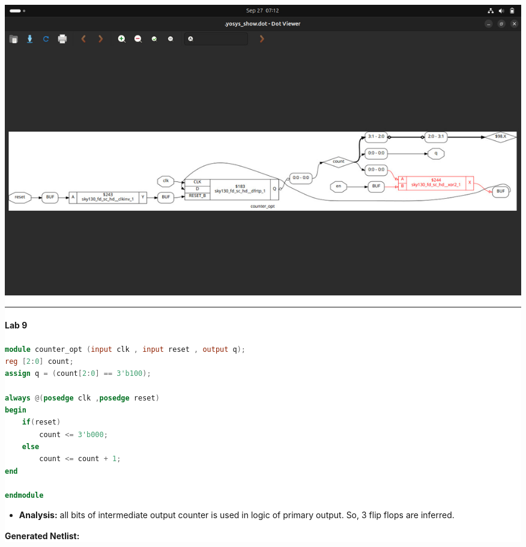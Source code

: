 ![alt text](<WhatsApp Image 2025-09-27 at 07.12.21_0716fcfc.jpg>)

***

#### Lab 9
```verilog
module counter_opt (input clk , input reset , output q);
reg [2:0] count;
assign q = (count[2:0] == 3'b100);

always @(posedge clk ,posedge reset)
begin
	if(reset)
		count <= 3'b000;
	else
		count <= count + 1;
end

endmodule
```
- **Analysis:** all bits of intermediate output counter is used in logic of primary output. So, 3 flip flops are inferred.

**Generated Netlist:**  